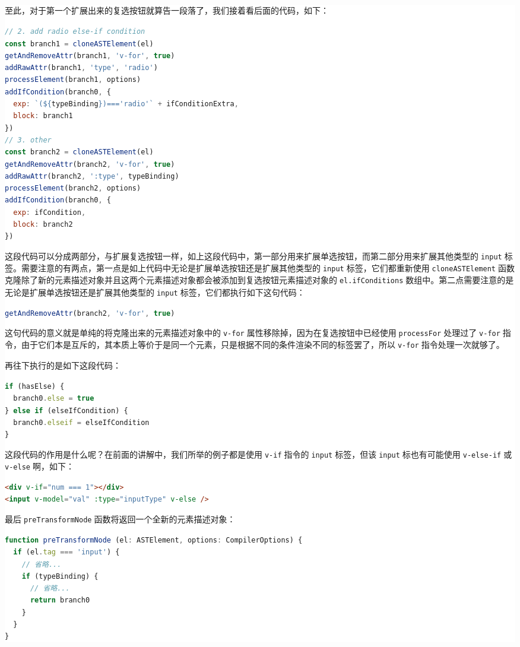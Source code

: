 至此，对于第一个扩展出来的复选按钮就算告一段落了，我们接着看后面的代码，如下：

```js
// 2. add radio else-if condition
const branch1 = cloneASTElement(el)
getAndRemoveAttr(branch1, 'v-for', true)
addRawAttr(branch1, 'type', 'radio')
processElement(branch1, options)
addIfCondition(branch0, {
  exp: `(${typeBinding})==='radio'` + ifConditionExtra,
  block: branch1
})
// 3. other
const branch2 = cloneASTElement(el)
getAndRemoveAttr(branch2, 'v-for', true)
addRawAttr(branch2, ':type', typeBinding)
processElement(branch2, options)
addIfCondition(branch0, {
  exp: ifCondition,
  block: branch2
})
```

这段代码可以分成两部分，与扩展复选按钮一样，如上这段代码中，第一部分用来扩展单选按钮，而第二部分用来扩展其他类型的 `input` 标签。需要注意的有两点，第一点是如上代码中无论是扩展单选按钮还是扩展其他类型的 `input` 标签，它们都重新使用 `cloneASTElement` 函数克隆除了新的元素描述对象并且这两个元素描述对象都会被添加到复选按钮元素描述对象的 `el.ifConditions` 数组中。第二点需要注意的是无论是扩展单选按钮还是扩展其他类型的 `input` 标签，它们都执行如下这句代码：

```js
getAndRemoveAttr(branch2, 'v-for', true)
```

这句代码的意义就是单纯的将克隆出来的元素描述对象中的 `v-for` 属性移除掉，因为在复选按钮中已经使用 `processFor` 处理过了 `v-for` 指令，由于它们本是互斥的，其本质上等价于是同一个元素，只是根据不同的条件渲染不同的标签罢了，所以 `v-for` 指令处理一次就够了。

再往下执行的是如下这段代码：

```js
if (hasElse) {
  branch0.else = true
} else if (elseIfCondition) {
  branch0.elseif = elseIfCondition
}
```

这段代码的作用是什么呢？在前面的讲解中，我们所举的例子都是使用 `v-if` 指令的 `input` 标签，但该 `input` 标也有可能使用 `v-else-if` 或 `v-else` 啊，如下：

```html
<div v-if="num === 1"></div>
<input v-model="val" :type="inputType" v-else />
```

最后 `preTransformNode` 函数将返回一个全新的元素描述对象：

```js {6}
function preTransformNode (el: ASTElement, options: CompilerOptions) {
  if (el.tag === 'input') {
    // 省略...
    if (typeBinding) {
      // 省略...
      return branch0
    }
  }
}
```
